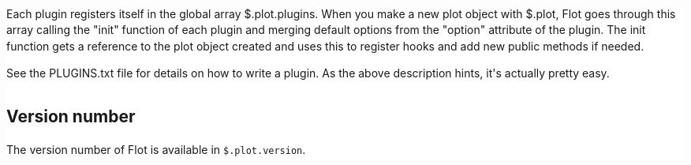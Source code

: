 Each plugin registers itself in the global array $.plot.plugins. When
you make a new plot object with $.plot, Flot goes through this array
calling the "init" function of each plugin and merging default options
from the "option" attribute of the plugin. The init function gets a
reference to the plot object created and uses this to register hooks
and add new public methods if needed.

See the PLUGINS.txt file for details on how to write a plugin. As the
above description hints, it's actually pretty easy.

## Version number

The version number of Flot is available in `$.plot.version`.
